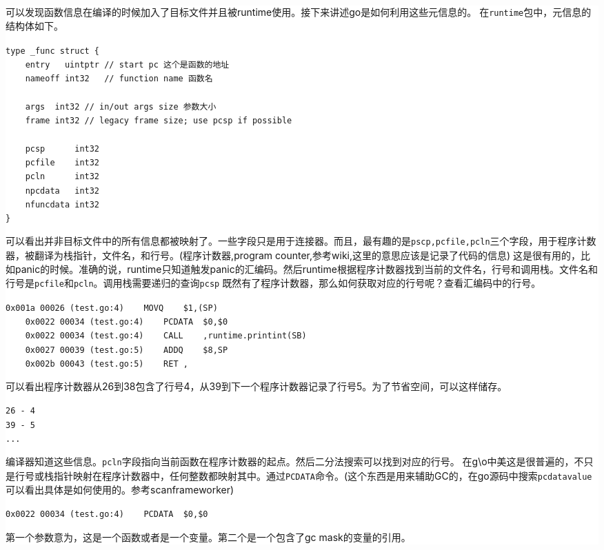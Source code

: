 ```
```
可以发现函数信息在编译的时候加入了目标文件并且被runtime使用。接下来讲述go是如何利用这些元信息的。
在`runtime`包中，元信息的结构体如下。
```
type _func struct {
	entry   uintptr // start pc 这个是函数的地址
	nameoff int32   // function name 函数名

	args  int32 // in/out args size 参数大小
	frame int32 // legacy frame size; use pcsp if possible 

	pcsp      int32
	pcfile    int32
	pcln      int32
	npcdata   int32
	nfuncdata int32
}
```

可以看出并非目标文件中的所有信息都被映射了。一些字段只是用于连接器。而且，最有趣的是`pscp,pcfile,pcln`三个字段，用于程序计数器，被翻译为栈指针，文件名，和行号。(程序计数器,program counter,参考wiki,这里的意思应该是记录了代码的信息)
这是很有用的，比如panic的时候。准确的说，runtime只知道触发panic的汇编码。然后runtime根据程序计数器找到当前的文件名，行号和调用栈。文件名和行号是`pcfile`和`pcln`。调用栈需要递归的查询`pcsp`
既然有了程序计数器，那么如何获取对应的行号呢？查看汇编码中的行号。
```
0x001a 00026 (test.go:4)	MOVQ	$1,(SP)
	0x0022 00034 (test.go:4)	PCDATA	$0,$0
	0x0022 00034 (test.go:4)	CALL	,runtime.printint(SB)
	0x0027 00039 (test.go:5)	ADDQ	$8,SP
	0x002b 00043 (test.go:5)	RET	,
```
可以看出程序计数器从26到38包含了行号4，从39到下一个程序计数器记录了行号5。为了节省空间，可以这样储存。
```
26 - 4
39 - 5
...
```
编译器知道这些信息。`pcln`字段指向当前函数在程序计数器的起点。然后二分法搜索可以找到对应的行号。
在g\o中美这是很普遍的，不只是行号或栈指针映射在程序计数器中，任何整数都映射其中。通过`PCDATA`命令。(这个东西是用来辅助GC的，在go源码中搜索`pcdatavalue`可以看出具体是如何使用的。参考scanframeworker)
```
0x0022 00034 (test.go:4)    PCDATA  $0,$0
```
第一个参数意为，这是一个函数或者是一个变量。第二个是一个包含了gc mask的变量的引用。

















